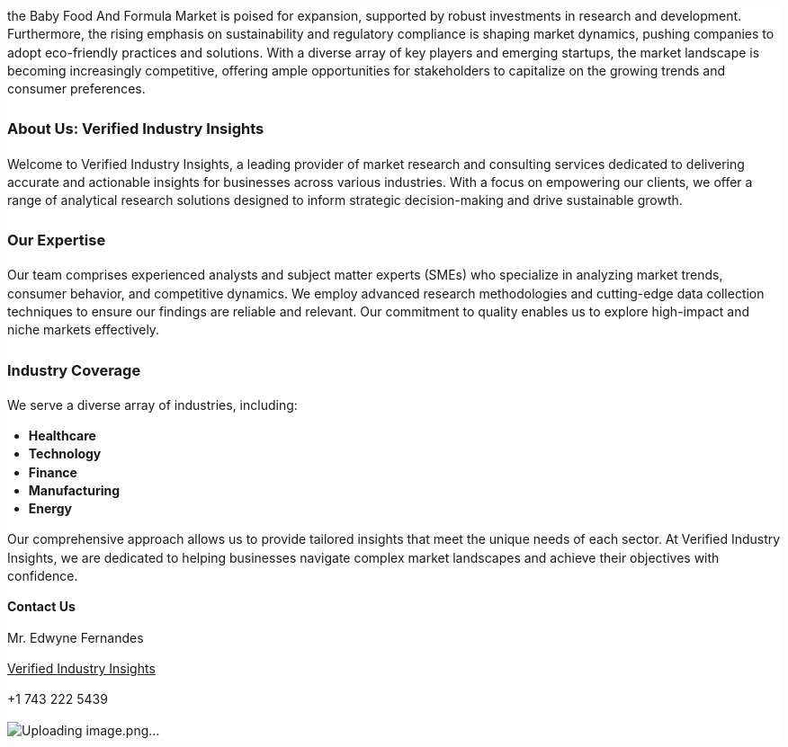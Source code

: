 the Baby Food And Formula Market is poised for expansion, supported by robust investments in research and development. Furthermore, the rising emphasis on sustainability and regulatory compliance is shaping market dynamics, pushing companies to adopt eco-friendly practices and solutions. With a diverse array of key players and emerging startups, the market landscape is becoming increasingly competitive, offering ample opportunities for stakeholders to capitalize on the growing trends and consumer preferences.</p><h3>About Us: Verified Industry Insights</h3><p>Welcome to Verified Industry Insights, a leading provider of market research and consulting services dedicated to delivering accurate and actionable insights for businesses across various industries. With a focus on empowering our clients, we offer a range of analytical research solutions designed to inform strategic decision-making and drive sustainable growth.</p><h3>Our Expertise</h3><p>Our team comprises experienced analysts and subject matter experts (SMEs) who specialize in analyzing market trends, consumer behavior, and competitive dynamics. We employ advanced research methodologies and cutting-edge data collection techniques to ensure our findings are reliable and relevant. Our commitment to quality enables us to explore high-impact and niche markets effectively.</p><h3>Industry Coverage</h3><p>We serve a diverse array of industries, including:</p><ul><li><strong>Healthcare</strong></li><li><strong>Technology</strong></li><li><strong>Finance</strong></li><li><strong>Manufacturing</strong></li><li><strong>Energy</strong></li></ul><p>Our comprehensive approach allows us to provide tailored insights that meet the unique needs of each sector. At Verified Industry Insights, we are dedicated to helping businesses navigate complex market landscapes and achieve their objectives with confidence.</p><p><strong>Contact Us</strong></p><p>Mr. Edwyne Fernandes</p><p><a href="https://www.verifiedindustryinsights.com/">Verified Industry Insights</a></p><p>+1 743 222 5439</p>
![Uploading image.png…]()
